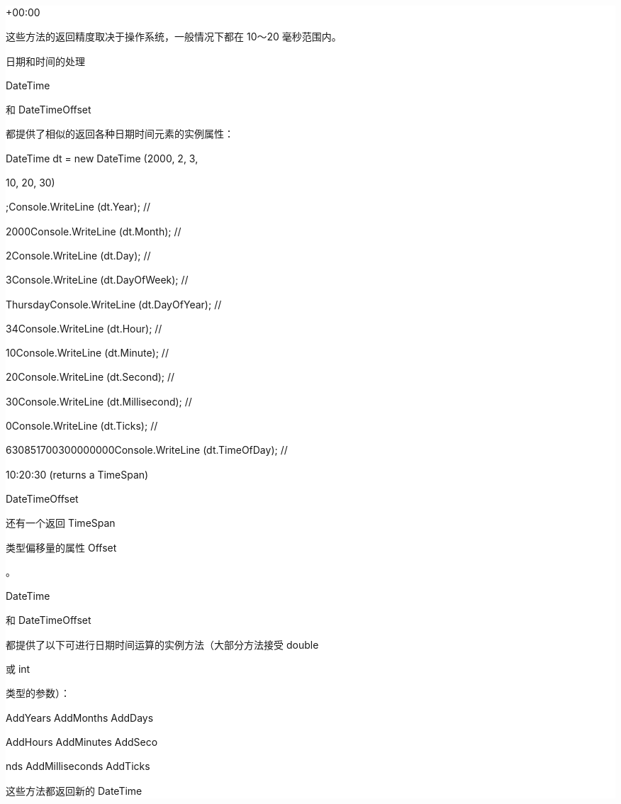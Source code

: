 +00:00

这些方法的返回精度取决于操作系统，一般情况下都在 10～20 毫秒范围内。

日期和时间的处理

DateTime

和 DateTimeOffset

都提供了相似的返回各种日期时间元素的实例属性：

DateTime dt = new DateTime (2000, 2, 3,

10, 20, 30)

;Console.WriteLine (dt.Year);     //

2000Console.WriteLine (dt.Month);    //

2Console.WriteLine (dt.Day);     //

3Console.WriteLine (dt.DayOfWeek);  //

ThursdayConsole.WriteLine (dt.DayOfYear);  //

34Console.WriteLine (dt.Hour);     //

10Console.WriteLine (dt.Minute);    //

20Console.WriteLine (dt.Second);    //

30Console.WriteLine (dt.Millisecond); //

0Console.WriteLine (dt.Ticks);    //

630851700300000000Console.WriteLine (dt.TimeOfDay);  //

10:20:30 (returns a TimeSpan)

DateTimeOffset

还有一个返回 TimeSpan

类型偏移量的属性 Offset

。

DateTime

和 DateTimeOffset

都提供了以下可进行日期时间运算的实例方法（大部分方法接受 double

或 int

类型的参数）：

AddYears AddMonths  AddDays

AddHours AddMinutes AddSeco

nds AddMilliseconds AddTicks

这些方法都返回新的 DateTime
